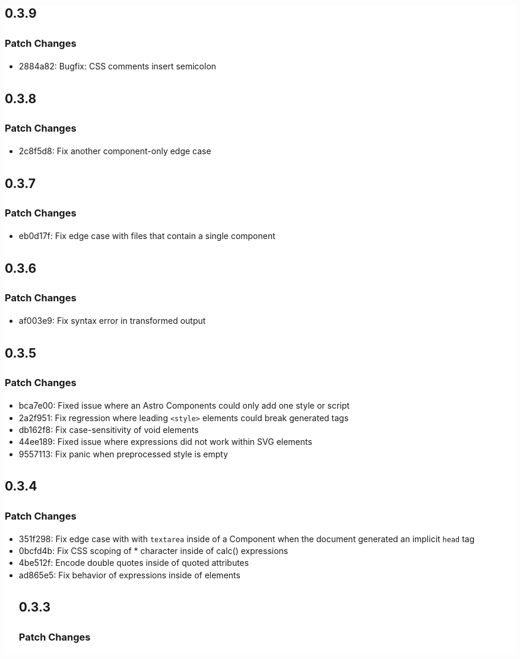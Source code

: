 ## 0.3.9

### Patch Changes

- 2884a82: Bugfix: CSS comments insert semicolon

## 0.3.8

### Patch Changes

- 2c8f5d8: Fix another component-only edge case

## 0.3.7

### Patch Changes

- eb0d17f: Fix edge case with files that contain a single component

## 0.3.6

### Patch Changes

- af003e9: Fix syntax error in transformed output

## 0.3.5

### Patch Changes

- bca7e00: Fixed issue where an Astro Components could only add one style or script
- 2a2f951: Fix regression where leading `<style>` elements could break generated tags
- db162f8: Fix case-sensitivity of void elements
- 44ee189: Fixed issue where expressions did not work within SVG elements
- 9557113: Fix panic when preprocessed style is empty

## 0.3.4

### Patch Changes

- 351f298: Fix edge case with with `textarea` inside of a Component when the document generated an implicit `head` tag
- 0bcfd4b: Fix CSS scoping of \* character inside of calc() expressions
- 4be512f: Encode double quotes inside of quoted attributes
- ad865e5: Fix behavior of expressions inside of <table> elements

## 0.3.3

### Patch Changes
